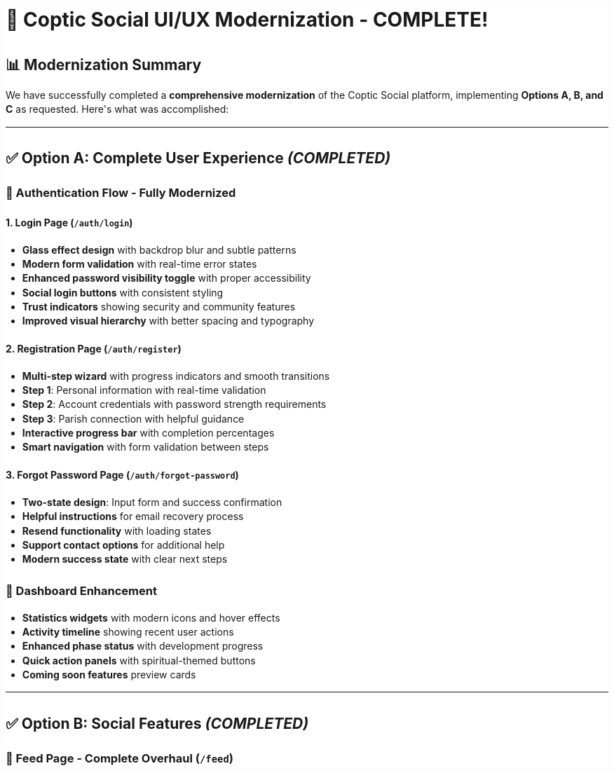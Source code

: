 # 🎉 **Coptic Social UI/UX Modernization - COMPLETE!**

## 📊 **Modernization Summary**

We have successfully completed a **comprehensive modernization** of the Coptic Social platform, implementing **Options A, B, and C** as requested. Here's what was accomplished:

---

## ✅ **Option A: Complete User Experience** *(COMPLETED)*

### **🔐 Authentication Flow - Fully Modernized**

#### **1. Login Page** (`/auth/login`)
- **Glass effect design** with backdrop blur and subtle patterns
- **Modern form validation** with real-time error states
- **Enhanced password visibility toggle** with proper accessibility
- **Social login buttons** with consistent styling
- **Trust indicators** showing security and community features
- **Improved visual hierarchy** with better spacing and typography

#### **2. Registration Page** (`/auth/register`) 
- **Multi-step wizard** with progress indicators and smooth transitions
- **Step 1**: Personal information with real-time validation
- **Step 2**: Account credentials with password strength requirements
- **Step 3**: Parish connection with helpful guidance
- **Interactive progress bar** with completion percentages
- **Smart navigation** with form validation between steps

#### **3. Forgot Password Page** (`/auth/forgot-password`)
- **Two-state design**: Input form and success confirmation
- **Helpful instructions** for email recovery process
- **Resend functionality** with loading states
- **Support contact options** for additional help
- **Modern success state** with clear next steps

### **📱 Dashboard Enhancement**
- **Statistics widgets** with modern icons and hover effects
- **Activity timeline** showing recent user actions
- **Enhanced phase status** with development progress
- **Quick action panels** with spiritual-themed buttons
- **Coming soon features** preview cards

---

## ✅ **Option B: Social Features** *(COMPLETED)*

### **📱 Feed Page - Complete Overhaul** (`/feed`)
